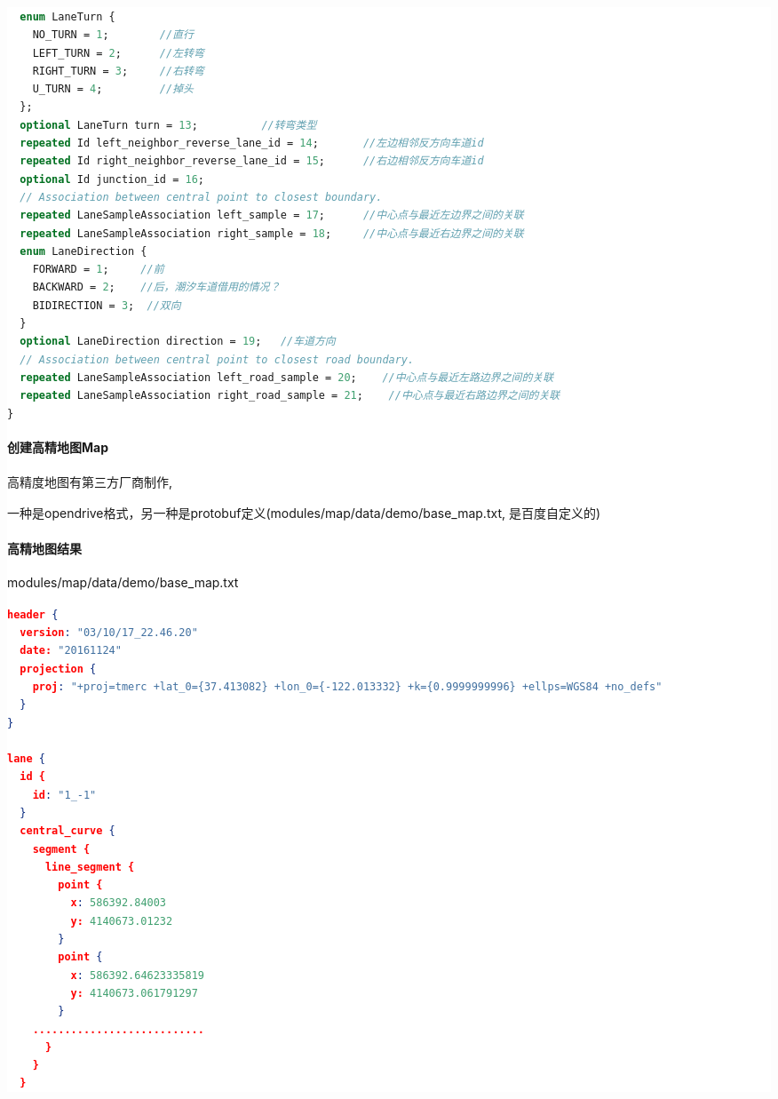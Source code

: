 ```protobuf
  enum LaneTurn {
    NO_TURN = 1;        //直行
    LEFT_TURN = 2;      //左转弯
    RIGHT_TURN = 3;     //右转弯
    U_TURN = 4;         //掉头
  };
  optional LaneTurn turn = 13;          //转弯类型
  repeated Id left_neighbor_reverse_lane_id = 14;       //左边相邻反方向车道id
  repeated Id right_neighbor_reverse_lane_id = 15;      //右边相邻反方向车道id
  optional Id junction_id = 16;
  // Association between central point to closest boundary.
  repeated LaneSampleAssociation left_sample = 17;      //中心点与最近左边界之间的关联
  repeated LaneSampleAssociation right_sample = 18;     //中心点与最近右边界之间的关联
  enum LaneDirection {
    FORWARD = 1;     //前
    BACKWARD = 2;    //后，潮汐车道借用的情况？
    BIDIRECTION = 3;  //双向
  }
  optional LaneDirection direction = 19;   //车道方向
  // Association between central point to closest road boundary.
  repeated LaneSampleAssociation left_road_sample = 20;    //中心点与最近左路边界之间的关联
  repeated LaneSampleAssociation right_road_sample = 21;    //中心点与最近右路边界之间的关联
}
```



#### 创建高精地图Map

高精度地图有第三方厂商制作,

一种是opendrive格式，另一种是protobuf定义(modules/map/data/demo/base_map.txt, 是百度自定义的)

#### 高精地图结果

modules/map/data/demo/base_map.txt

```json
header {
  version: "03/10/17_22.46.20"
  date: "20161124"
  projection {
    proj: "+proj=tmerc +lat_0={37.413082} +lon_0={-122.013332} +k={0.9999999996} +ellps=WGS84 +no_defs"
  }
}

lane {
  id {
    id: "1_-1"
  }
  central_curve {
    segment {
      line_segment {
        point {
          x: 586392.84003
          y: 4140673.01232
        }
        point {
          x: 586392.64623335819
          y: 4140673.061791297
        }
  	...........................
      }
    }
  }
```